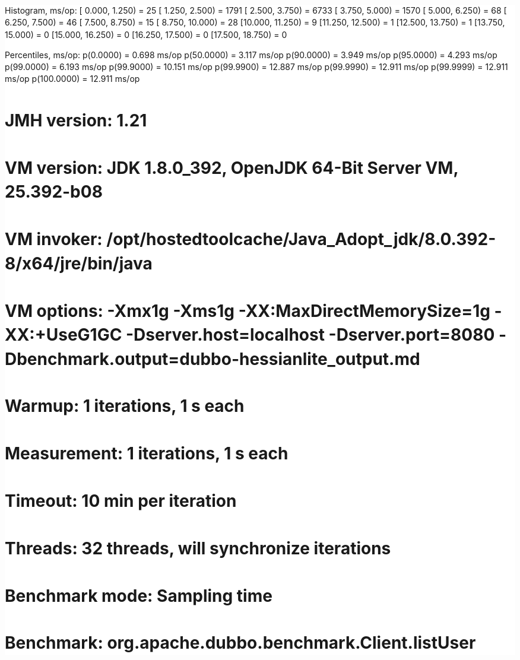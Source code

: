   Histogram, ms/op:
    [ 0.000,  1.250) = 25 
    [ 1.250,  2.500) = 1791 
    [ 2.500,  3.750) = 6733 
    [ 3.750,  5.000) = 1570 
    [ 5.000,  6.250) = 68 
    [ 6.250,  7.500) = 46 
    [ 7.500,  8.750) = 15 
    [ 8.750, 10.000) = 28 
    [10.000, 11.250) = 9 
    [11.250, 12.500) = 1 
    [12.500, 13.750) = 1 
    [13.750, 15.000) = 0 
    [15.000, 16.250) = 0 
    [16.250, 17.500) = 0 
    [17.500, 18.750) = 0 

  Percentiles, ms/op:
      p(0.0000) =      0.698 ms/op
     p(50.0000) =      3.117 ms/op
     p(90.0000) =      3.949 ms/op
     p(95.0000) =      4.293 ms/op
     p(99.0000) =      6.193 ms/op
     p(99.9000) =     10.151 ms/op
     p(99.9900) =     12.887 ms/op
     p(99.9990) =     12.911 ms/op
     p(99.9999) =     12.911 ms/op
    p(100.0000) =     12.911 ms/op


# JMH version: 1.21
# VM version: JDK 1.8.0_392, OpenJDK 64-Bit Server VM, 25.392-b08
# VM invoker: /opt/hostedtoolcache/Java_Adopt_jdk/8.0.392-8/x64/jre/bin/java
# VM options: -Xmx1g -Xms1g -XX:MaxDirectMemorySize=1g -XX:+UseG1GC -Dserver.host=localhost -Dserver.port=8080 -Dbenchmark.output=dubbo-hessianlite_output.md
# Warmup: 1 iterations, 1 s each
# Measurement: 1 iterations, 1 s each
# Timeout: 10 min per iteration
# Threads: 32 threads, will synchronize iterations
# Benchmark mode: Sampling time
# Benchmark: org.apache.dubbo.benchmark.Client.listUser
